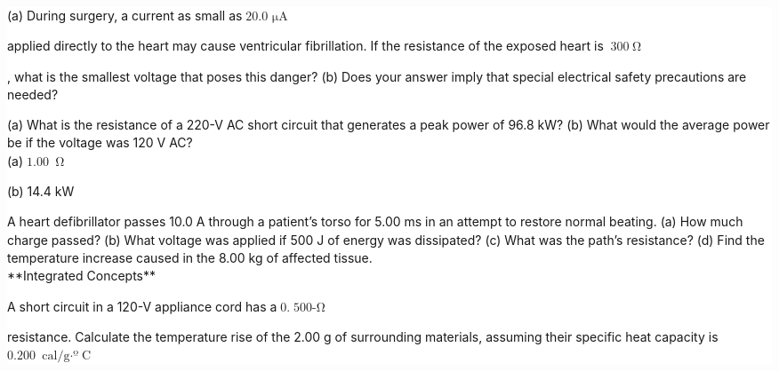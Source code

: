 <div data-type="exercise" data-label="problems-exercises">
<div data-type="problem" markdown="1">
(a) During surgery, a current as small as <math xmlns="http://www.w3.org/1998/Math/MathML"><semantics><mrow><mrow><mrow><mtext mathvariant="normal">20.0 μA</mtext></mrow></mrow><mrow /></mrow><annotation encoding="StarMath 5.0"> size 12{"20" "." 0 μ"A"} {}</annotation></semantics></math>

 applied directly to the heart may cause ventricular fibrillation. If the resistance of the exposed heart is <math xmlns="http://www.w3.org/1998/Math/MathML"><semantics><mrow><mrow><mrow><mtext>300</mtext><mspace width="0.25em" /><mo stretchy="false">Ω</mo></mrow></mrow><mrow /></mrow><annotation encoding="StarMath 5.0"> size 12{"300" %OMEGA } {}</annotation></semantics></math>

, what is the smallest voltage that poses this danger? (b) Does your answer imply that special electrical safety precautions are needed?

</div>
</div>

<div data-type="exercise" data-label="problems-exercises">
<div data-type="problem" markdown="1">
(a) What is the resistance of a 220-V AC short circuit that generates a peak power of 96.8 kW? (b) What would the average power be if the voltage was 120 V AC?

</div>
<div data-type="solution" markdown="1">
(a) <math xmlns="http://www.w3.org/1998/Math/MathML"><semantics><mrow><mrow><mrow><mn>1</mn><mtext>.</mtext><mtext>00</mtext><mspace width="0.25em" /><mo stretchy="false">Ω</mo></mrow></mrow><mrow /></mrow><annotation encoding="StarMath 5.0"> size 12{1 "." "00" %OMEGA } {}</annotation></semantics></math>

(b) 14.4 kW

</div>
</div>

<div data-type="exercise" data-label="problems-exercises">
<div data-type="problem" markdown="1">
A heart defibrillator passes 10.0 A through a patient’s torso for 5.00 ms in an attempt to restore normal beating. (a) How much charge passed? (b) What voltage was applied if 500 J of energy was dissipated? (c) What was the path’s resistance? (d) Find the temperature increase caused in the 8.00 kg of affected tissue.

</div>
</div>

<div data-type="exercise" data-label="problems-exercises">
<div data-type="problem" markdown="1">
**Integrated Concepts**

A short circuit in a 120-V appliance cord has a <math xmlns="http://www.w3.org/1998/Math/MathML"><semantics><mrow><mrow><mrow><mn>0</mn><mtext>.</mtext><mrow><mtext>500</mtext><mtext>-</mtext><mo stretchy="false">Ω</mo></mrow></mrow></mrow><mrow /></mrow><annotation encoding="StarMath 5.0"> size 12{0 "." "500""-" %OMEGA } {}</annotation></semantics></math>

 resistance. Calculate the temperature rise of the 2.00 g of surrounding materials, assuming their specific heat capacity is <math xmlns="http://www.w3.org/1998/Math/MathML"><semantics><mrow><mrow><mrow><mn>0.200</mn><mrow><mspace width="0.25em" /> <mtext> cal/g</mtext><mo stretchy="false">⋅º</mo></mrow><mtext>C</mtext></mrow></mrow><mrow /></mrow><annotation encoding="StarMath 5.0"> size 12{0 "." "200"" cal/g" cdot °C} {}</annotation></semantics></math>
